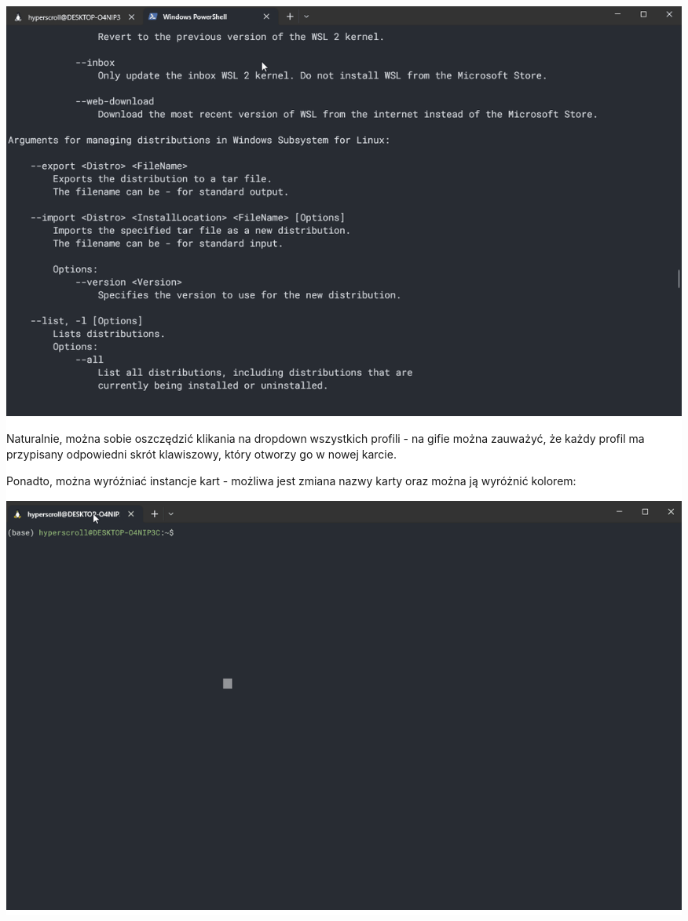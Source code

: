 <img alt="Poglądowe tworzenie konta" src="./gif/tab_panes.webp">
</p>

Naturalnie, można sobie oszczędzić klikania na dropdown wszystkich profili - na gifie można zauważyć, że każdy profil ma przypisany odpowiedni skrót klawiszowy, który otworzy go w nowej karcie.

Ponadto, można wyróżniać instancje kart - możliwa jest zmiana nazwy karty oraz można ją wyróżnić kolorem:

<p align="center">
<img alt="Poglądowe tworzenie konta" src="./gif/tab_custom.webp">
</p>
